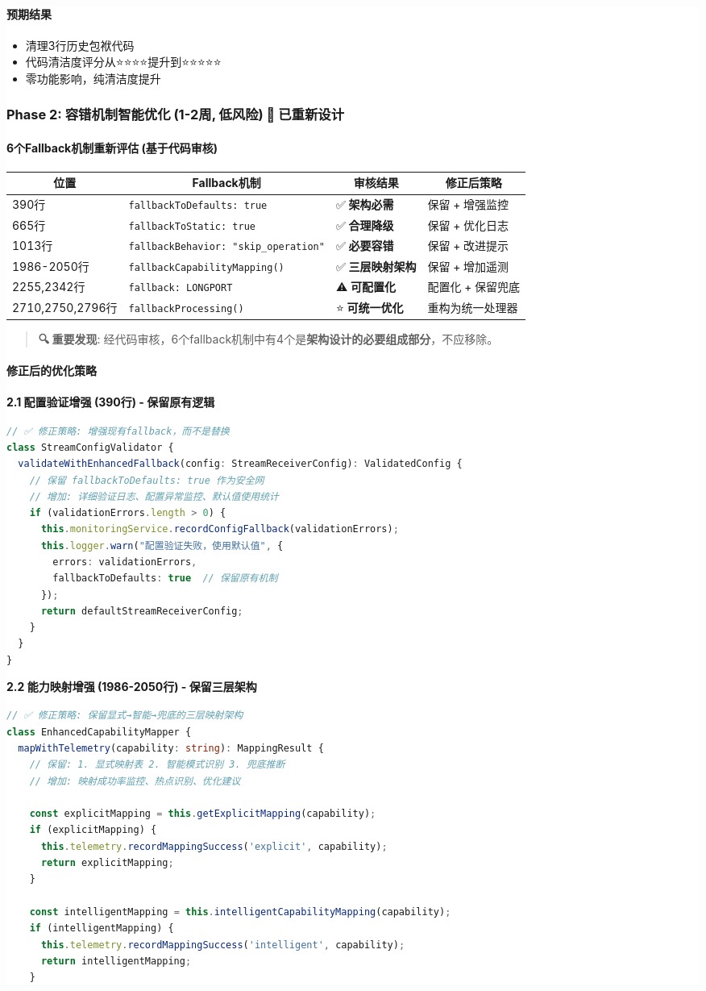 #### 预期结果
- 清理3行历史包袱代码
- 代码清洁度评分从⭐⭐⭐⭐提升到⭐⭐⭐⭐⭐
- 零功能影响，纯清洁度提升

### Phase 2: 容错机制智能优化 (1-2周, 低风险) 🔄 已重新设计

#### 6个Fallback机制重新评估 (基于代码审核)

| 位置 | Fallback机制 | **审核结果** | **修正后策略** |
|------|-------------|----------|----------|
| 390行 | `fallbackToDefaults: true` | ✅ **架构必需** | 保留 + 增强监控 |
| 665行 | `fallbackToStatic: true` | ✅ **合理降级** | 保留 + 优化日志 |
| 1013行 | `fallbackBehavior: "skip_operation"` | ✅ **必要容错** | 保留 + 改进提示 |
| 1986-2050行 | `fallbackCapabilityMapping()` | ✅ **三层映射架构** | 保留 + 增加遥测 |
| 2255,2342行 | `fallback: LONGPORT` | ⚠️ **可配置化** | 配置化 + 保留兜底 |
| 2710,2750,2796行 | `fallbackProcessing()` | ⭐ **可统一优化** | 重构为统一处理器 |

> **🔍 重要发现**: 经代码审核，6个fallback机制中有4个是**架构设计的必要组成部分**，不应移除。

#### 修正后的优化策略

**2.1 配置验证增强 (390行) - 保留原有逻辑**
```typescript
// ✅ 修正策略: 增强现有fallback，而不是替换
class StreamConfigValidator {
  validateWithEnhancedFallback(config: StreamReceiverConfig): ValidatedConfig {
    // 保留 fallbackToDefaults: true 作为安全网
    // 增加: 详细验证日志、配置异常监控、默认值使用统计
    if (validationErrors.length > 0) {
      this.monitoringService.recordConfigFallback(validationErrors);
      this.logger.warn("配置验证失败，使用默认值", {
        errors: validationErrors,
        fallbackToDefaults: true  // 保留原有机制
      });
      return defaultStreamReceiverConfig;
    }
  }
}
```

**2.2 能力映射增强 (1986-2050行) - 保留三层架构**
```typescript
// ✅ 修正策略: 保留显式→智能→兜底的三层映射架构
class EnhancedCapabilityMapper {
  mapWithTelemetry(capability: string): MappingResult {
    // 保留: 1. 显式映射表 2. 智能模式识别 3. 兜底推断
    // 增加: 映射成功率监控、热点识别、优化建议

    const explicitMapping = this.getExplicitMapping(capability);
    if (explicitMapping) {
      this.telemetry.recordMappingSuccess('explicit', capability);
      return explicitMapping;
    }

    const intelligentMapping = this.intelligentCapabilityMapping(capability);
    if (intelligentMapping) {
      this.telemetry.recordMappingSuccess('intelligent', capability);
      return intelligentMapping;
    }

```